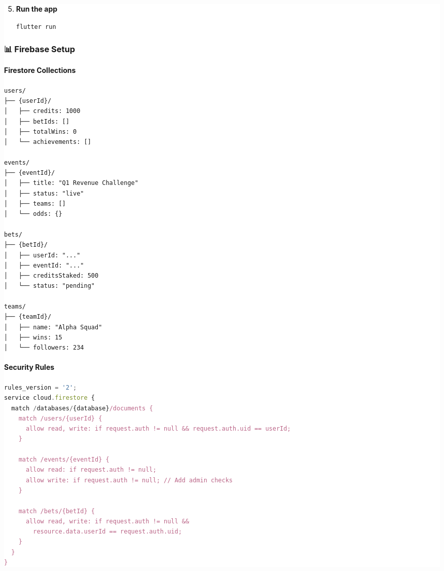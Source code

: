 5. **Run the app**
   ```bash
   flutter run
   ```

### 📊 Firebase Setup

#### Firestore Collections
```
users/
├── {userId}/
│   ├── credits: 1000
│   ├── betIds: []
│   ├── totalWins: 0
│   └── achievements: []

events/
├── {eventId}/
│   ├── title: "Q1 Revenue Challenge"
│   ├── status: "live"
│   ├── teams: []
│   └── odds: {}

bets/
├── {betId}/
│   ├── userId: "..."
│   ├── eventId: "..."
│   ├── creditsStaked: 500
│   └── status: "pending"

teams/
├── {teamId}/
│   ├── name: "Alpha Squad"
│   ├── wins: 15
│   └── followers: 234
```

#### Security Rules
```javascript
rules_version = '2';
service cloud.firestore {
  match /databases/{database}/documents {
    match /users/{userId} {
      allow read, write: if request.auth != null && request.auth.uid == userId;
    }
    
    match /events/{eventId} {
      allow read: if request.auth != null;
      allow write: if request.auth != null; // Add admin checks
    }
    
    match /bets/{betId} {
      allow read, write: if request.auth != null && 
        resource.data.userId == request.auth.uid;
    }
  }
}
```
